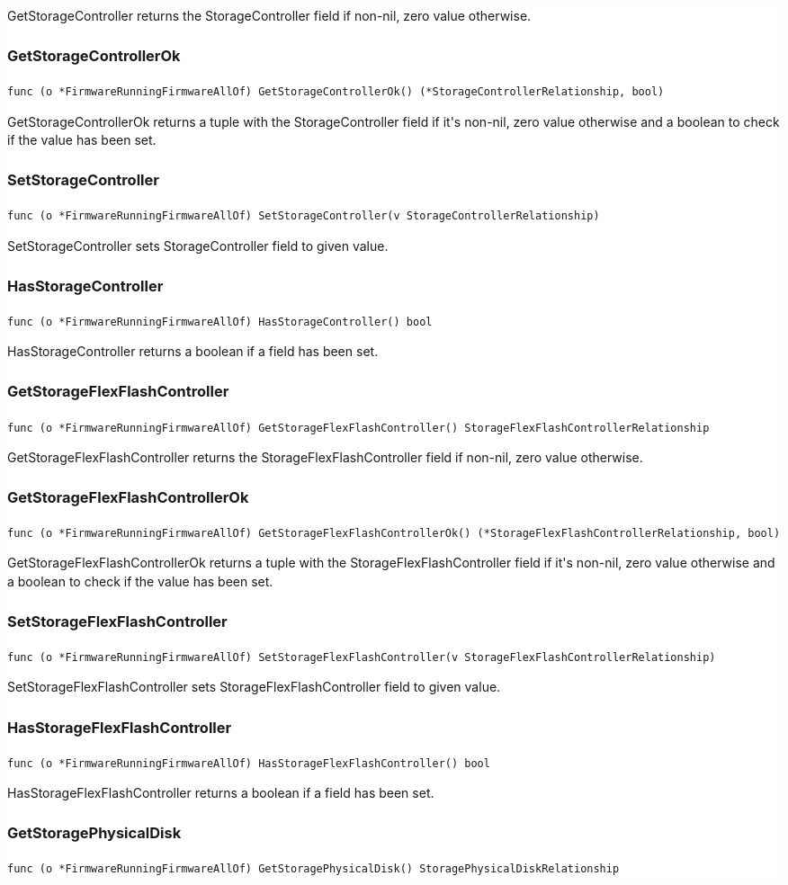 GetStorageController returns the StorageController field if non-nil, zero value otherwise.

### GetStorageControllerOk

`func (o *FirmwareRunningFirmwareAllOf) GetStorageControllerOk() (*StorageControllerRelationship, bool)`

GetStorageControllerOk returns a tuple with the StorageController field if it's non-nil, zero value otherwise
and a boolean to check if the value has been set.

### SetStorageController

`func (o *FirmwareRunningFirmwareAllOf) SetStorageController(v StorageControllerRelationship)`

SetStorageController sets StorageController field to given value.

### HasStorageController

`func (o *FirmwareRunningFirmwareAllOf) HasStorageController() bool`

HasStorageController returns a boolean if a field has been set.

### GetStorageFlexFlashController

`func (o *FirmwareRunningFirmwareAllOf) GetStorageFlexFlashController() StorageFlexFlashControllerRelationship`

GetStorageFlexFlashController returns the StorageFlexFlashController field if non-nil, zero value otherwise.

### GetStorageFlexFlashControllerOk

`func (o *FirmwareRunningFirmwareAllOf) GetStorageFlexFlashControllerOk() (*StorageFlexFlashControllerRelationship, bool)`

GetStorageFlexFlashControllerOk returns a tuple with the StorageFlexFlashController field if it's non-nil, zero value otherwise
and a boolean to check if the value has been set.

### SetStorageFlexFlashController

`func (o *FirmwareRunningFirmwareAllOf) SetStorageFlexFlashController(v StorageFlexFlashControllerRelationship)`

SetStorageFlexFlashController sets StorageFlexFlashController field to given value.

### HasStorageFlexFlashController

`func (o *FirmwareRunningFirmwareAllOf) HasStorageFlexFlashController() bool`

HasStorageFlexFlashController returns a boolean if a field has been set.

### GetStoragePhysicalDisk

`func (o *FirmwareRunningFirmwareAllOf) GetStoragePhysicalDisk() StoragePhysicalDiskRelationship`
